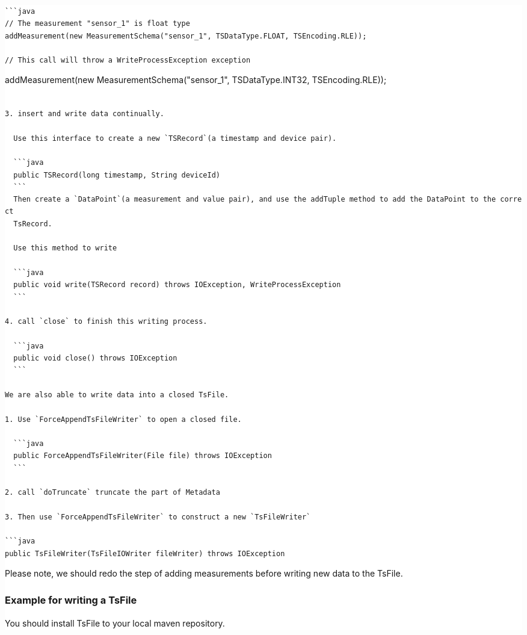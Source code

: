     ```java
    // The measurement "sensor_1" is float type
    addMeasurement(new MeasurementSchema("sensor_1", TSDataType.FLOAT, TSEncoding.RLE));
    
    // This call will throw a WriteProcessException exception
addMeasurement(new MeasurementSchema("sensor_1", TSDataType.INT32, TSEncoding.RLE));
  ```
  
3. insert and write data continually.
  
    Use this interface to create a new `TSRecord`(a timestamp and device pair).
    
    ```java
    public TSRecord(long timestamp, String deviceId)
    ```
    Then create a `DataPoint`(a measurement and value pair), and use the addTuple method to add the DataPoint to the correct
    TsRecord.
    
    Use this method to write
    
    ```java
    public void write(TSRecord record) throws IOException, WriteProcessException
    ```
    
4. call `close` to finish this writing process. 
  
    ```java
    public void close() throws IOException
    ```

We are also able to write data into a closed TsFile.

1. Use `ForceAppendTsFileWriter` to open a closed file.

	```java
	public ForceAppendTsFileWriter(File file) throws IOException
	```

2. call `doTruncate` truncate the part of Metadata

3. Then use `ForceAppendTsFileWriter` to construct a new `TsFileWriter`

```java
public TsFileWriter(TsFileIOWriter fileWriter) throws IOException
```
Please note, we should redo the step of adding measurements before writing new data to the TsFile.



### Example for writing a TsFile

You should install TsFile to your local maven repository.
